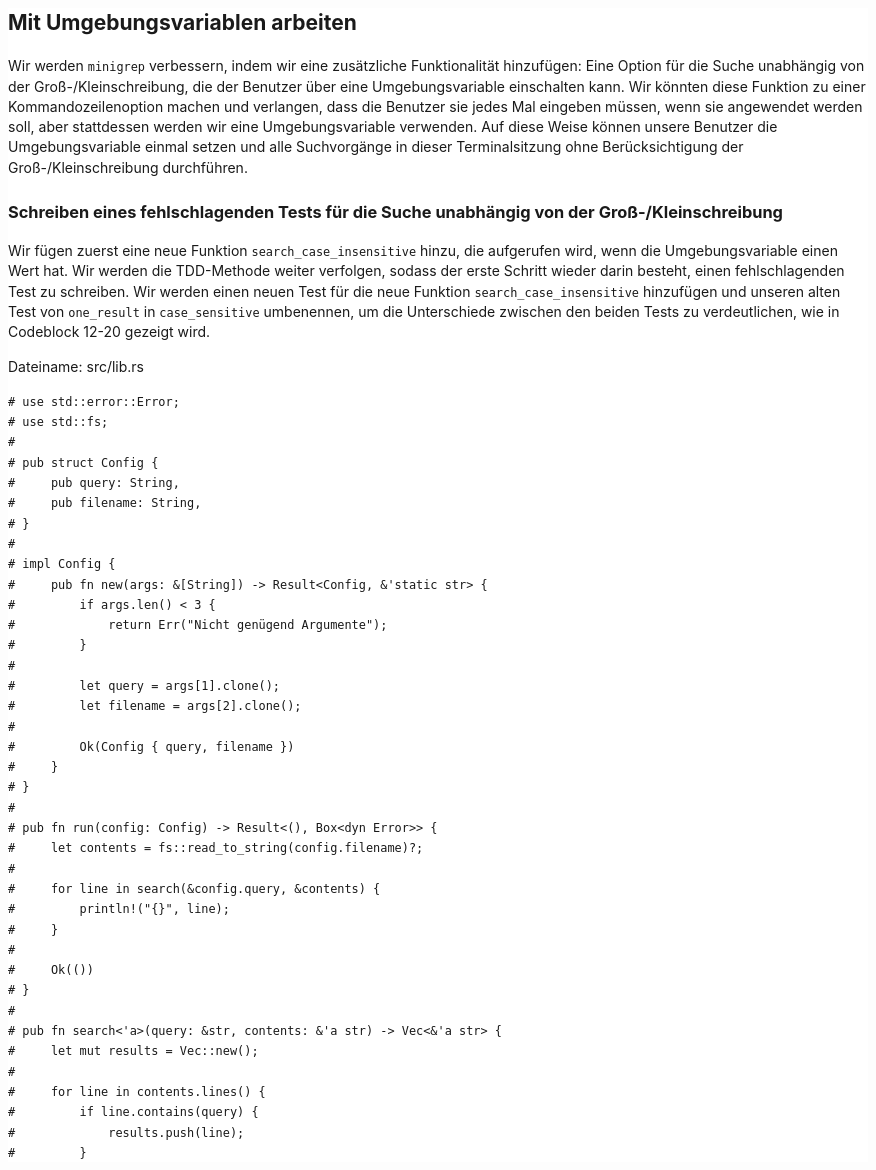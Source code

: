 ## Mit Umgebungsvariablen arbeiten

Wir werden `minigrep` verbessern, indem wir eine zusätzliche Funktionalität
hinzufügen: Eine Option für die Suche unabhängig von der Groß-/Kleinschreibung,
die der Benutzer über eine Umgebungsvariable einschalten kann. Wir könnten
diese Funktion zu einer Kommandozeilenoption machen und verlangen, dass die
Benutzer sie jedes Mal eingeben müssen, wenn sie angewendet werden soll, aber
stattdessen werden wir eine Umgebungsvariable verwenden. Auf diese Weise können
unsere Benutzer die Umgebungsvariable einmal setzen und alle Suchvorgänge in
dieser Terminalsitzung ohne Berücksichtigung der Groß-/Kleinschreibung
durchführen.

### Schreiben eines fehlschlagenden Tests für die Suche unabhängig von der Groß-/Kleinschreibung

Wir fügen zuerst eine neue Funktion `search_case_insensitive` hinzu, die
aufgerufen wird, wenn die Umgebungsvariable einen Wert hat. Wir werden die
TDD-Methode weiter verfolgen, sodass der erste Schritt wieder darin besteht,
einen fehlschlagenden Test zu schreiben. Wir werden einen neuen Test für die
neue Funktion `search_case_insensitive` hinzufügen und unseren alten Test von
`one_result` in `case_sensitive` umbenennen, um die Unterschiede zwischen den
beiden Tests zu verdeutlichen, wie in Codeblock 12-20 gezeigt wird.

<span class="filename">Dateiname: src/lib.rs</span>

```rust,ignore,does_not_compile
# use std::error::Error;
# use std::fs;
#
# pub struct Config {
#     pub query: String,
#     pub filename: String,
# }
#
# impl Config {
#     pub fn new(args: &[String]) -> Result<Config, &'static str> {
#         if args.len() < 3 {
#             return Err("Nicht genügend Argumente");
#         }
#
#         let query = args[1].clone();
#         let filename = args[2].clone();
#
#         Ok(Config { query, filename })
#     }
# }
#
# pub fn run(config: Config) -> Result<(), Box<dyn Error>> {
#     let contents = fs::read_to_string(config.filename)?;
#
#     for line in search(&config.query, &contents) {
#         println!("{}", line);
#     }
#
#     Ok(())
# }
#
# pub fn search<'a>(query: &str, contents: &'a str) -> Vec<&'a str> {
#     let mut results = Vec::new();
#
#     for line in contents.lines() {
#         if line.contains(query) {
#             results.push(line);
#         }
```